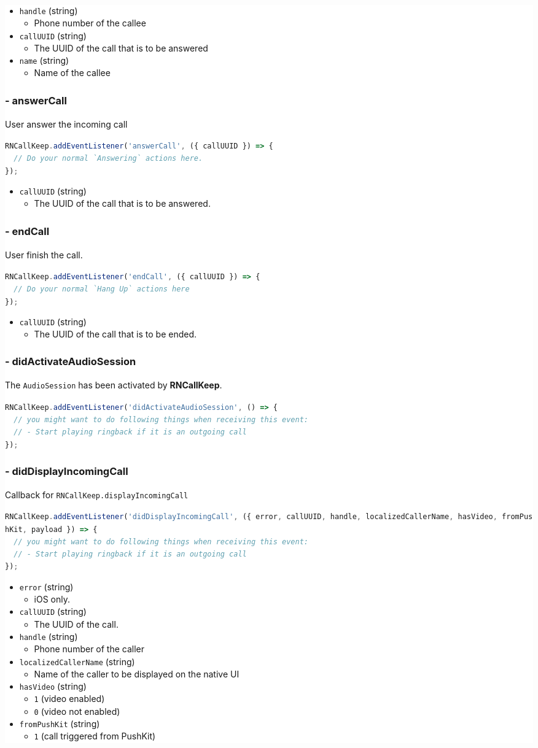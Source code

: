 - `handle` (string)
  - Phone number of the callee
- `callUUID` (string)
  - The UUID of the call that is to be answered
- `name` (string)
  - Name of the callee

### - answerCall

User answer the incoming call

```js
RNCallKeep.addEventListener('answerCall', ({ callUUID }) => {
  // Do your normal `Answering` actions here.
});
```

- `callUUID` (string)
  - The UUID of the call that is to be answered.

### - endCall

User finish the call.

```js
RNCallKeep.addEventListener('endCall', ({ callUUID }) => {
  // Do your normal `Hang Up` actions here
});
```

- `callUUID` (string)
  - The UUID of the call that is to be ended.

### - didActivateAudioSession

The `AudioSession` has been activated by **RNCallKeep**.

```js
RNCallKeep.addEventListener('didActivateAudioSession', () => {
  // you might want to do following things when receiving this event:
  // - Start playing ringback if it is an outgoing call
});
```

### - didDisplayIncomingCall

Callback for `RNCallKeep.displayIncomingCall`

```js
RNCallKeep.addEventListener('didDisplayIncomingCall', ({ error, callUUID, handle, localizedCallerName, hasVideo, fromPushKit, payload }) => {
  // you might want to do following things when receiving this event:
  // - Start playing ringback if it is an outgoing call
});
```

- `error` (string)
  - iOS only.
- `callUUID` (string)
  - The UUID of the call.
- `handle` (string)
  - Phone number of the caller
- `localizedCallerName` (string)
  - Name of the caller to be displayed on the native UI
- `hasVideo` (string)
  - `1` (video enabled)
  - `0` (video not enabled)
- `fromPushKit` (string)
  - `1` (call triggered from PushKit)